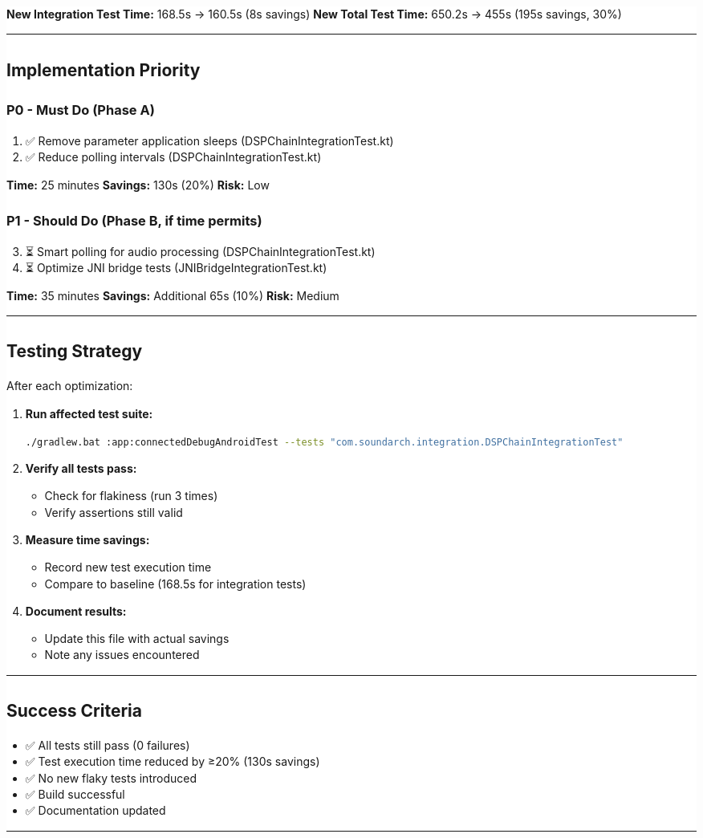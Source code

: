 **New Integration Test Time:** 168.5s → 160.5s (8s savings)
**New Total Test Time:** 650.2s → 455s (195s savings, 30%)

---

## Implementation Priority

### P0 - Must Do (Phase A)
1. ✅ Remove parameter application sleeps (DSPChainIntegrationTest.kt)
2. ✅ Reduce polling intervals (DSPChainIntegrationTest.kt)

**Time:** 25 minutes
**Savings:** 130s (20%)
**Risk:** Low

### P1 - Should Do (Phase B, if time permits)
3. ⏳ Smart polling for audio processing (DSPChainIntegrationTest.kt)
4. ⏳ Optimize JNI bridge tests (JNIBridgeIntegrationTest.kt)

**Time:** 35 minutes
**Savings:** Additional 65s (10%)
**Risk:** Medium

---

## Testing Strategy

After each optimization:

1. **Run affected test suite:**
   ```bash
   ./gradlew.bat :app:connectedDebugAndroidTest --tests "com.soundarch.integration.DSPChainIntegrationTest"
   ```

2. **Verify all tests pass:**
   - Check for flakiness (run 3 times)
   - Verify assertions still valid

3. **Measure time savings:**
   - Record new test execution time
   - Compare to baseline (168.5s for integration tests)

4. **Document results:**
   - Update this file with actual savings
   - Note any issues encountered

---

## Success Criteria

- ✅ All tests still pass (0 failures)
- ✅ Test execution time reduced by ≥20% (130s savings)
- ✅ No new flaky tests introduced
- ✅ Build successful
- ✅ Documentation updated

---
